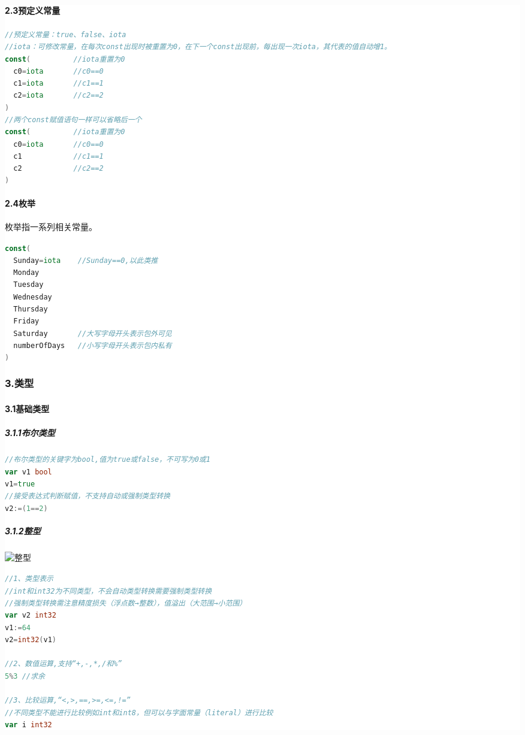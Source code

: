 #### 2.3预定义常量

```go
//预定义常量：true、false、iota
//iota：可修改常量，在每次const出现时被重置为0，在下一个const出现前，每出现一次iota，其代表的值自动增1。
const(          //iota重置为0
  c0=iota       //c0==0
  c1=iota       //c1==1
  c2=iota       //c2==2
)
//两个const赋值语句一样可以省略后一个
const(          //iota重置为0
  c0=iota       //c0==0
  c1            //c1==1
  c2            //c2==2
)
```

#### 2.4枚举

枚举指一系列相关常量。

```go
const(
  Sunday=iota    //Sunday==0,以此类推
  Monday
  Tuesday
  Wednesday
  Thursday
  Friday
  Saturday       //大写字母开头表示包外可见
  numberOfDays   //小写字母开头表示包内私有
)
```

### 3.类型

#### 3.1基础类型

##### 3.1.1布尔类型

```go
//布尔类型的关键字为bool,值为true或false，不可写为0或1
var v1 bool
v1=true
//接受表达式判断赋值，不支持自动或强制类型转换
v2:=(1==2)
```

##### 3.1.2整型

 ![整型](/img/article/golang/整型.png)

```go
//1、类型表示
//int和int32为不同类型，不会自动类型转换需要强制类型转换
//强制类型转换需注意精度损失（浮点数→整数），值溢出（大范围→小范围）
var v2 int32
v1:=64
v2=int32(v1)

//2、数值运算,支持“+,-,*,/和%”
5%3 //求余

//3、比较运算,“<,>,==,>=,<=,!=”
//不同类型不能进行比较例如int和int8，但可以与字面常量（literal）进行比较
var i int32
```